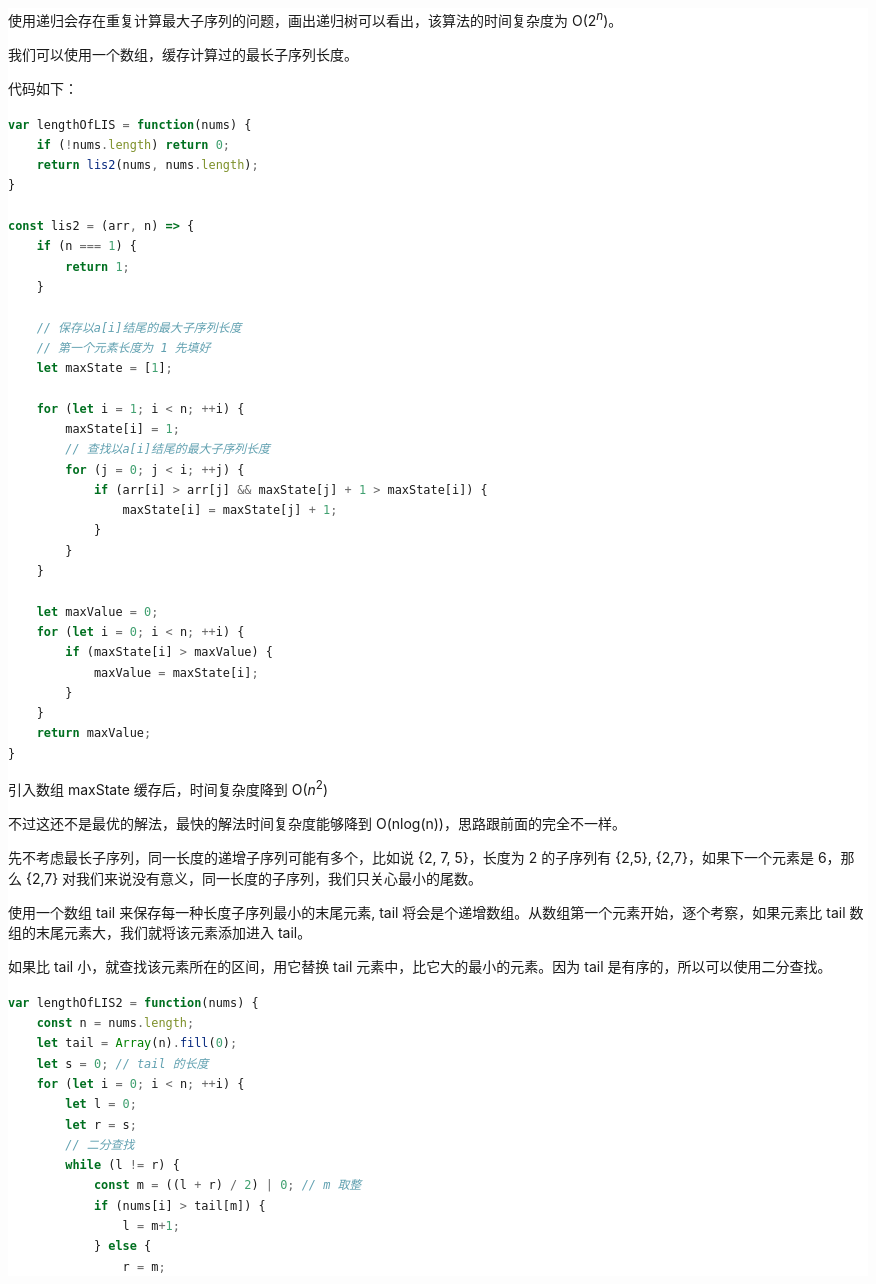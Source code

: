 使用递归会存在重复计算最大子序列的问题，画出递归树可以看出，该算法的时间复杂度为 O($2^n$)。

我们可以使用一个数组，缓存计算过的最长子序列长度。

代码如下：

```javascript
var lengthOfLIS = function(nums) {
    if (!nums.length) return 0;
    return lis2(nums, nums.length);
}

const lis2 = (arr, n) => {
    if (n === 1) {
        return 1;
    }

    // 保存以a[i]结尾的最大子序列长度
    // 第一个元素长度为 1 先填好
    let maxState = [1];

    for (let i = 1; i < n; ++i) {
        maxState[i] = 1;
        // 查找以a[i]结尾的最大子序列长度
        for (j = 0; j < i; ++j) {
            if (arr[i] > arr[j] && maxState[j] + 1 > maxState[i]) {
                maxState[i] = maxState[j] + 1;
            }
        }
    }

    let maxValue = 0;
    for (let i = 0; i < n; ++i) {
        if (maxState[i] > maxValue) {
            maxValue = maxState[i];
        }
    }
    return maxValue;
}

```

引入数组 maxState 缓存后，时间复杂度降到 O($n^2$)

不过这还不是最优的解法，最快的解法时间复杂度能够降到 O(nlog(n))，思路跟前面的完全不一样。

先不考虑最长子序列，同一长度的递增子序列可能有多个，比如说 {2, 7, 5}，长度为 2 的子序列有 {2,5}, {2,7}，如果下一个元素是 6，那么 {2,7} 对我们来说没有意义，同一长度的子序列，我们只关心最小的尾数。

使用一个数组 tail 来保存每一种长度子序列最小的末尾元素, tail 将会是个递增数组。从数组第一个元素开始，逐个考察，如果元素比 tail 数组的末尾元素大，我们就将该元素添加进入 tail。

如果比 tail 小，就查找该元素所在的区间，用它替换 tail 元素中，比它大的最小的元素。因为 tail 是有序的，所以可以使用二分查找。

```javascript
var lengthOfLIS2 = function(nums) {
    const n = nums.length;
    let tail = Array(n).fill(0);
    let s = 0; // tail 的长度
    for (let i = 0; i < n; ++i) {
        let l = 0;
        let r = s;
        // 二分查找
        while (l != r) {
            const m = ((l + r) / 2) | 0; // m 取整
            if (nums[i] > tail[m]) {
                l = m+1;
            } else {
                r = m;
```
